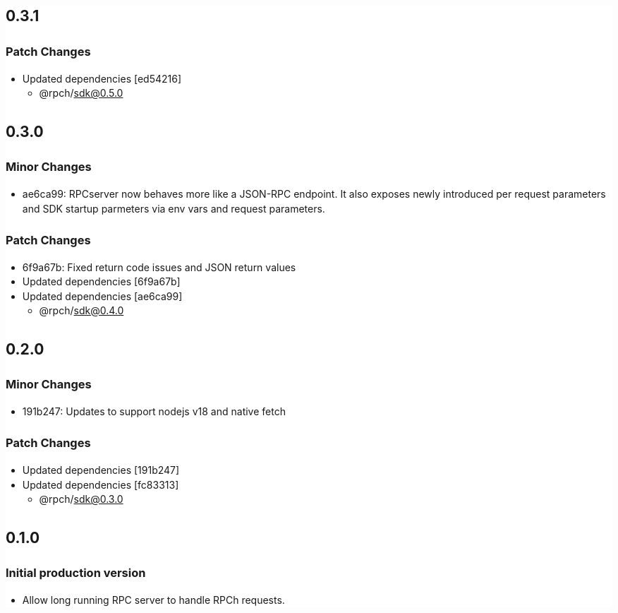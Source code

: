## 0.3.1

### Patch Changes

-   Updated dependencies [ed54216]
    -   @rpch/sdk@0.5.0

## 0.3.0

### Minor Changes

-   ae6ca99: RPCserver now behaves more like a JSON-RPC endpoint.
    It also exposes newly introduced per request parameters and SDK startup parmeters via env vars and request parameters.

### Patch Changes

-   6f9a67b: Fixed return code issues and JSON return values
-   Updated dependencies [6f9a67b]
-   Updated dependencies [ae6ca99]
    -   @rpch/sdk@0.4.0

## 0.2.0

### Minor Changes

-   191b247: Updates to support nodejs v18 and native fetch

### Patch Changes

-   Updated dependencies [191b247]
-   Updated dependencies [fc83313]
    -   @rpch/sdk@0.3.0

## 0.1.0

### Initial production version

-   Allow long running RPC server to handle RPCh requests.
